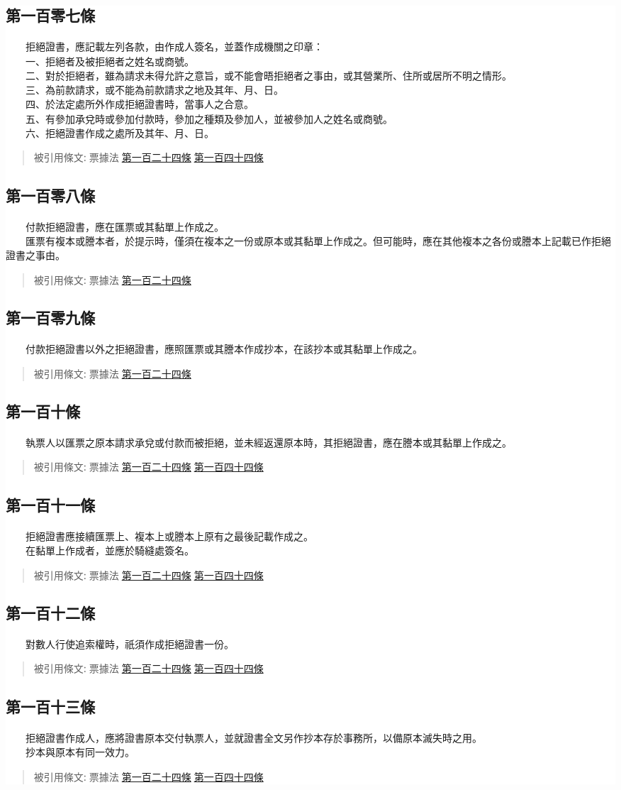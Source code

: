 

第一百零七條 
-------------
　　拒絕證書，應記載左列各款，由作成人簽名，並蓋作成機關之印章：  
　　一、拒絕者及被拒絕者之姓名或商號。  
　　二、對於拒絕者，雖為請求未得允許之意旨，或不能會晤拒絕者之事由，或其營業所、住所或居所不明之情形。  
　　三、為前款請求，或不能為前款請求之地及其年、月、日。  
　　四、於法定處所外作成拒絕證書時，當事人之合意。  
　　五、有參加承兌時或參加付款時，參加之種類及參加人，並被參加人之姓名或商號。  
　　六、拒絕證書作成之處所及其年、月、日。  
> 被引用條文: 票據法 [第一百二十四條](../../法務/民事/票據法.md#第一百二十四條-) [第一百四十四條](../../法務/民事/票據法.md#第一百四十四條-)



第一百零八條 
-------------
　　付款拒絕證書，應在匯票或其黏單上作成之。  
　　匯票有複本或謄本者，於提示時，僅須在複本之一份或原本或其黏單上作成之。但可能時，應在其他複本之各份或謄本上記載已作拒絕證書之事由。  
> 被引用條文: 票據法 [第一百二十四條](../../法務/民事/票據法.md#第一百二十四條-)



第一百零九條 
-------------
　　付款拒絕證書以外之拒絕證書，應照匯票或其謄本作成抄本，在該抄本或其黏單上作成之。  
> 被引用條文: 票據法 [第一百二十四條](../../法務/民事/票據法.md#第一百二十四條-)



第一百十條 
-----------
　　執票人以匯票之原本請求承兌或付款而被拒絕，並未經返還原本時，其拒絕證書，應在謄本或其黏單上作成之。  
> 被引用條文: 票據法 [第一百二十四條](../../法務/民事/票據法.md#第一百二十四條-) [第一百四十四條](../../法務/民事/票據法.md#第一百四十四條-)



第一百十一條 
-------------
　　拒絕證書應接續匯票上、複本上或謄本上原有之最後記載作成之。  
　　在黏單上作成者，並應於騎縫處簽名。  
> 被引用條文: 票據法 [第一百二十四條](../../法務/民事/票據法.md#第一百二十四條-) [第一百四十四條](../../法務/民事/票據法.md#第一百四十四條-)



第一百十二條 
-------------
　　對數人行使追索權時，祇須作成拒絕證書一份。  
> 被引用條文: 票據法 [第一百二十四條](../../法務/民事/票據法.md#第一百二十四條-) [第一百四十四條](../../法務/民事/票據法.md#第一百四十四條-)



第一百十三條 
-------------
　　拒絕證書作成人，應將證書原本交付執票人，並就證書全文另作抄本存於事務所，以備原本滅失時之用。  
　　抄本與原本有同一效力。  
> 被引用條文: 票據法 [第一百二十四條](../../法務/民事/票據法.md#第一百二十四條-) [第一百四十四條](../../法務/民事/票據法.md#第一百四十四條-)



